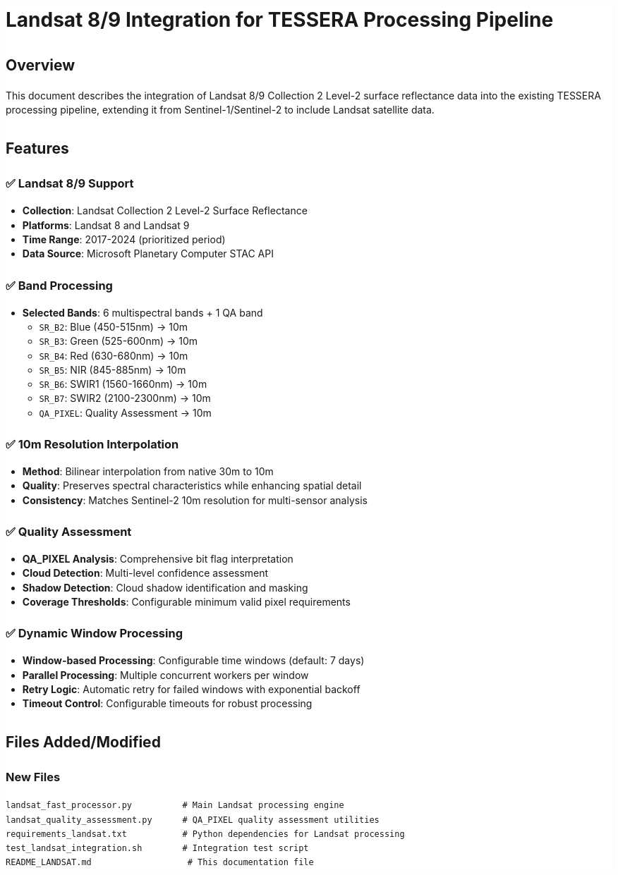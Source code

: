 # Landsat 8/9 Integration for TESSERA Processing Pipeline

## Overview

This document describes the integration of Landsat 8/9 Collection 2 Level-2 surface reflectance data into the existing TESSERA processing pipeline, extending it from Sentinel-1/Sentinel-2 to include Landsat satellite data.

## Features

### ✅ Landsat 8/9 Support
- **Collection**: Landsat Collection 2 Level-2 Surface Reflectance
- **Platforms**: Landsat 8 and Landsat 9
- **Time Range**: 2017-2024 (prioritized period)
- **Data Source**: Microsoft Planetary Computer STAC API

### ✅ Band Processing
- **Selected Bands**: 6 multispectral bands + 1 QA band
  - `SR_B2`: Blue (450-515nm) → 10m
  - `SR_B3`: Green (525-600nm) → 10m
  - `SR_B4`: Red (630-680nm) → 10m
  - `SR_B5`: NIR (845-885nm) → 10m
  - `SR_B6`: SWIR1 (1560-1660nm) → 10m
  - `SR_B7`: SWIR2 (2100-2300nm) → 10m
  - `QA_PIXEL`: Quality Assessment → 10m

### ✅ 10m Resolution Interpolation
- **Method**: Bilinear interpolation from native 30m to 10m
- **Quality**: Preserves spectral characteristics while enhancing spatial detail
- **Consistency**: Matches Sentinel-2 10m resolution for multi-sensor analysis

### ✅ Quality Assessment
- **QA_PIXEL Analysis**: Comprehensive bit flag interpretation
- **Cloud Detection**: Multi-level confidence assessment
- **Shadow Detection**: Cloud shadow identification and masking
- **Coverage Thresholds**: Configurable minimum valid pixel requirements

### ✅ Dynamic Window Processing
- **Window-based Processing**: Configurable time windows (default: 7 days)
- **Parallel Processing**: Multiple concurrent workers per window
- **Retry Logic**: Automatic retry for failed windows with exponential backoff
- **Timeout Control**: Configurable timeouts for robust processing

## Files Added/Modified

### New Files
```
landsat_fast_processor.py          # Main Landsat processing engine
landsat_quality_assessment.py      # QA_PIXEL quality assessment utilities
requirements_landsat.txt           # Python dependencies for Landsat processing
test_landsat_integration.sh        # Integration test script
README_LANDSAT.md                   # This documentation file
```
